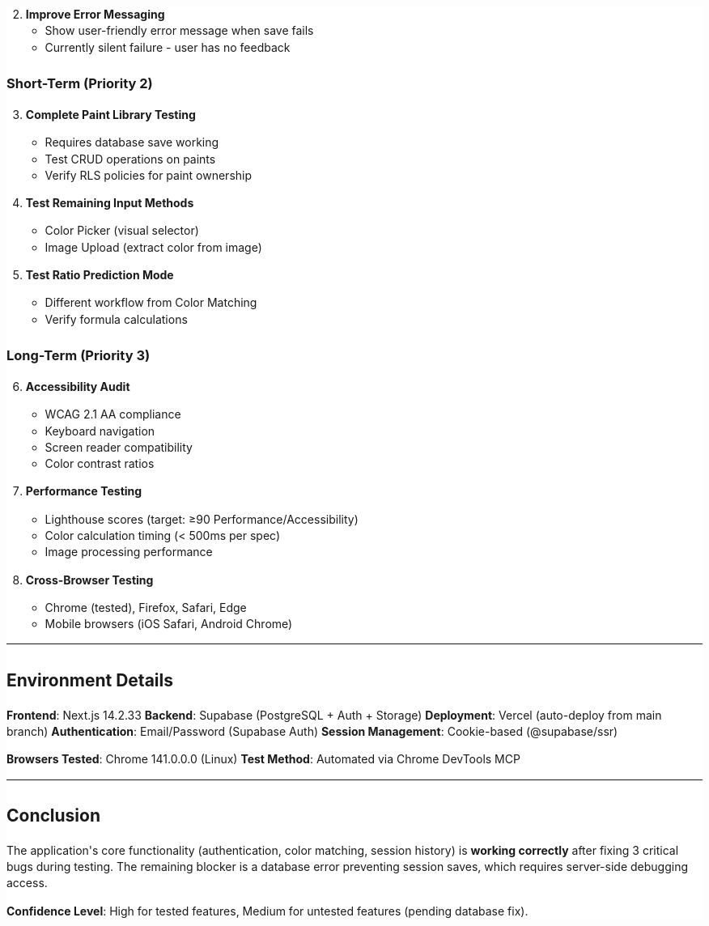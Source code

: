 2. **Improve Error Messaging**
   - Show user-friendly error message when save fails
   - Currently silent failure - user has no feedback

### Short-Term (Priority 2)
3. **Complete Paint Library Testing**
   - Requires database save working
   - Test CRUD operations on paints
   - Verify RLS policies for paint ownership

4. **Test Remaining Input Methods**
   - Color Picker (visual selector)
   - Image Upload (extract color from image)

5. **Test Ratio Prediction Mode**
   - Different workflow from Color Matching
   - Verify formula calculations

### Long-Term (Priority 3)
6. **Accessibility Audit**
   - WCAG 2.1 AA compliance
   - Keyboard navigation
   - Screen reader compatibility
   - Color contrast ratios

7. **Performance Testing**
   - Lighthouse scores (target: ≥90 Performance/Accessibility)
   - Color calculation timing (< 500ms per spec)
   - Image processing performance

8. **Cross-Browser Testing**
   - Chrome (tested), Firefox, Safari, Edge
   - Mobile browsers (iOS Safari, Android Chrome)

---

## Environment Details

**Frontend**: Next.js 14.2.33
**Backend**: Supabase (PostgreSQL + Auth + Storage)
**Deployment**: Vercel (auto-deploy from main branch)
**Authentication**: Email/Password (Supabase Auth)
**Session Management**: Cookie-based (@supabase/ssr)

**Browsers Tested**: Chrome 141.0.0.0 (Linux)
**Test Method**: Automated via Chrome DevTools MCP

---

## Conclusion

The application's core functionality (authentication, color matching, session history) is **working correctly** after fixing 3 critical bugs during testing. The remaining blocker is a database error preventing session saves, which requires server-side debugging access.

**Confidence Level**: High for tested features, Medium for untested features (pending database fix).

